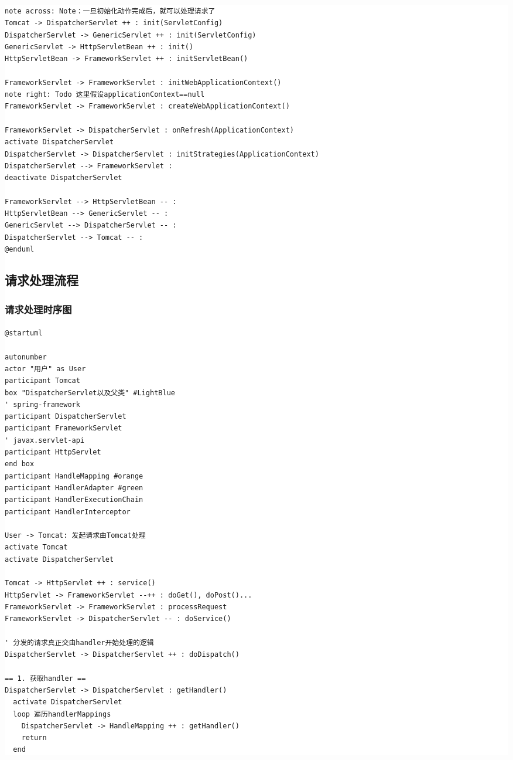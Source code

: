 ```plantuml
note across: Note：一旦初始化动作完成后，就可以处理请求了 
Tomcat -> DispatcherServlet ++ : init(ServletConfig)
DispatcherServlet -> GenericServlet ++ : init(ServletConfig)
GenericServlet -> HttpServletBean ++ : init()
HttpServletBean -> FrameworkServlet ++ : initServletBean()

FrameworkServlet -> FrameworkServlet : initWebApplicationContext()
note right: Todo 这里假设applicationContext==null
FrameworkServlet -> FrameworkServlet : createWebApplicationContext()

FrameworkServlet -> DispatcherServlet : onRefresh(ApplicationContext)
activate DispatcherServlet
DispatcherServlet -> DispatcherServlet : initStrategies(ApplicationContext)
DispatcherServlet --> FrameworkServlet : 
deactivate DispatcherServlet

FrameworkServlet --> HttpServletBean -- : 
HttpServletBean --> GenericServlet -- : 
GenericServlet --> DispatcherServlet -- : 
DispatcherServlet --> Tomcat -- :
@enduml
```

## 请求处理流程
### 请求处理时序图
```plantuml
@startuml

autonumber
actor "用户" as User
participant Tomcat
box "DispatcherServlet以及父类" #LightBlue
' spring-framework
participant DispatcherServlet
participant FrameworkServlet
' javax.servlet-api
participant HttpServlet
end box
participant HandleMapping #orange
participant HandlerAdapter #green
participant HandlerExecutionChain
participant HandlerInterceptor

User -> Tomcat: 发起请求由Tomcat处理
activate Tomcat
activate DispatcherServlet

Tomcat -> HttpServlet ++ : service()
HttpServlet -> FrameworkServlet --++ : doGet(), doPost()...
FrameworkServlet -> FrameworkServlet : processRequest
FrameworkServlet -> DispatcherServlet -- : doService()

' 分发的请求真正交由handler开始处理的逻辑
DispatcherServlet -> DispatcherServlet ++ : doDispatch()

== 1. 获取handler ==
DispatcherServlet -> DispatcherServlet : getHandler()
  activate DispatcherServlet
  loop 遍历handlerMappings
    DispatcherServlet -> HandleMapping ++ : getHandler()
    return
  end 
```